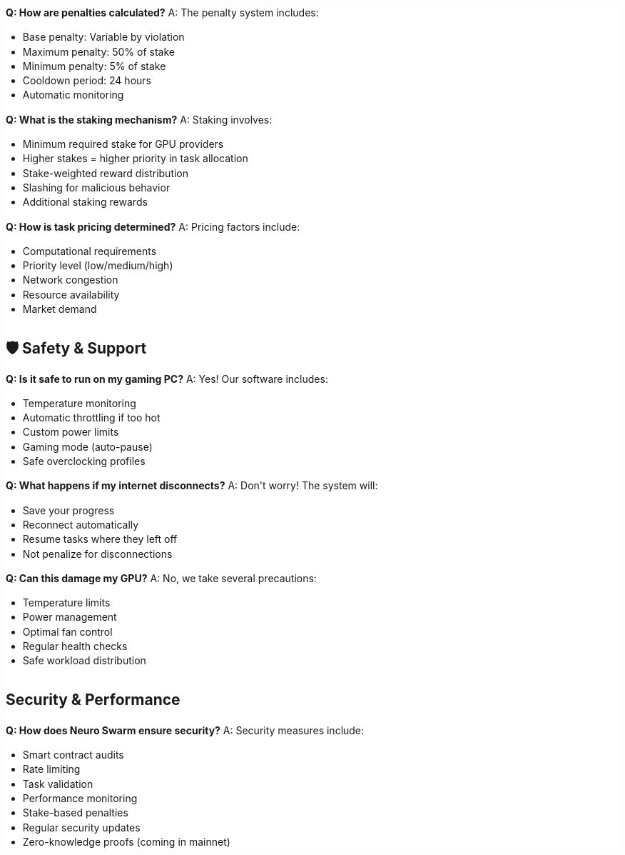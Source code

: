 **Q: How are penalties calculated?**
A: The penalty system includes:
- Base penalty: Variable by violation
- Maximum penalty: 50% of stake
- Minimum penalty: 5% of stake
- Cooldown period: 24 hours
- Automatic monitoring

**Q: What is the staking mechanism?**
A: Staking involves:
- Minimum required stake for GPU providers
- Higher stakes = higher priority in task allocation
- Stake-weighted reward distribution
- Slashing for malicious behavior
- Additional staking rewards

**Q: How is task pricing determined?**
A: Pricing factors include:
- Computational requirements
- Priority level (low/medium/high)
- Network congestion
- Resource availability
- Market demand

## 🛡️ Safety & Support

**Q: Is it safe to run on my gaming PC?**
A: Yes! Our software includes:
- Temperature monitoring
- Automatic throttling if too hot
- Custom power limits
- Gaming mode (auto-pause)
- Safe overclocking profiles

**Q: What happens if my internet disconnects?**
A: Don't worry! The system will:
- Save your progress
- Reconnect automatically
- Resume tasks where they left off
- Not penalize for disconnections

**Q: Can this damage my GPU?**
A: No, we take several precautions:
- Temperature limits
- Power management
- Optimal fan control
- Regular health checks
- Safe workload distribution

## Security & Performance

**Q: How does Neuro Swarm ensure security?**
A: Security measures include:
- Smart contract audits
- Rate limiting
- Task validation
- Performance monitoring
- Stake-based penalties
- Regular security updates
- Zero-knowledge proofs (coming in mainnet)

